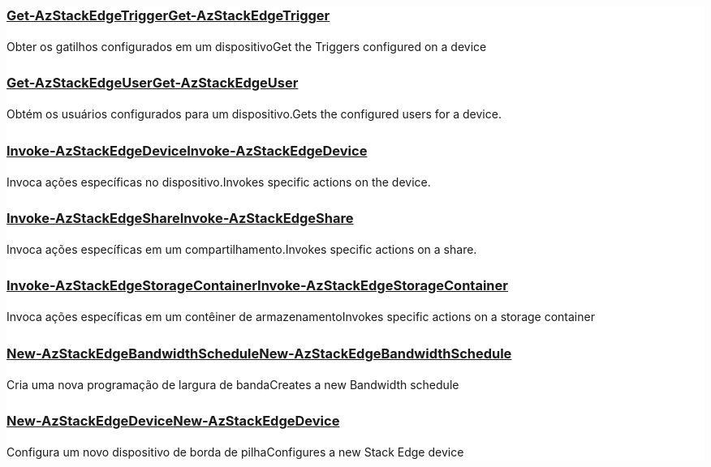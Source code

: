 ### [<span data-ttu-id="361d8-123">Get-AzStackEdgeTrigger</span><span class="sxs-lookup"><span data-stu-id="361d8-123">Get-AzStackEdgeTrigger</span></span>](Get-AzStackEdgeTrigger.md)
<span data-ttu-id="361d8-124">Obter os gatilhos configurados em um dispositivo</span><span class="sxs-lookup"><span data-stu-id="361d8-124">Get the Triggers configured on a device</span></span>
 

### [<span data-ttu-id="361d8-125">Get-AzStackEdgeUser</span><span class="sxs-lookup"><span data-stu-id="361d8-125">Get-AzStackEdgeUser</span></span>](Get-AzStackEdgeUser.md)
<span data-ttu-id="361d8-126">Obtém os usuários configurados para um dispositivo.</span><span class="sxs-lookup"><span data-stu-id="361d8-126">Gets the configured users for a device.</span></span>

### [<span data-ttu-id="361d8-127">Invoke-AzStackEdgeDevice</span><span class="sxs-lookup"><span data-stu-id="361d8-127">Invoke-AzStackEdgeDevice</span></span>](Invoke-AzStackEdgeDevice.md)
<span data-ttu-id="361d8-128">Invoca ações específicas no dispositivo.</span><span class="sxs-lookup"><span data-stu-id="361d8-128">Invokes specific actions on the device.</span></span>

### [<span data-ttu-id="361d8-129">Invoke-AzStackEdgeShare</span><span class="sxs-lookup"><span data-stu-id="361d8-129">Invoke-AzStackEdgeShare</span></span>](Invoke-AzStackEdgeShare.md)
<span data-ttu-id="361d8-130">Invoca ações específicas em um compartilhamento.</span><span class="sxs-lookup"><span data-stu-id="361d8-130">Invokes specific actions on a share.</span></span>

### [<span data-ttu-id="361d8-131">Invoke-AzStackEdgeStorageContainer</span><span class="sxs-lookup"><span data-stu-id="361d8-131">Invoke-AzStackEdgeStorageContainer</span></span>](Invoke-AzStackEdgeStorageContainer.md)
<span data-ttu-id="361d8-132">Invoca ações específicas em um contêiner de armazenamento</span><span class="sxs-lookup"><span data-stu-id="361d8-132">Invokes specific actions on a storage container</span></span>

### [<span data-ttu-id="361d8-133">New-AzStackEdgeBandwidthSchedule</span><span class="sxs-lookup"><span data-stu-id="361d8-133">New-AzStackEdgeBandwidthSchedule</span></span>](New-AzStackEdgeBandwidthSchedule.md)
<span data-ttu-id="361d8-134">Cria uma nova programação de largura de banda</span><span class="sxs-lookup"><span data-stu-id="361d8-134">Creates a new Bandwidth schedule</span></span>

### [<span data-ttu-id="361d8-135">New-AzStackEdgeDevice</span><span class="sxs-lookup"><span data-stu-id="361d8-135">New-AzStackEdgeDevice</span></span>](New-AzStackEdgeDevice.md)
<span data-ttu-id="361d8-136">Configura um novo dispositivo de borda de pilha</span><span class="sxs-lookup"><span data-stu-id="361d8-136">Configures a new Stack Edge device</span></span>
